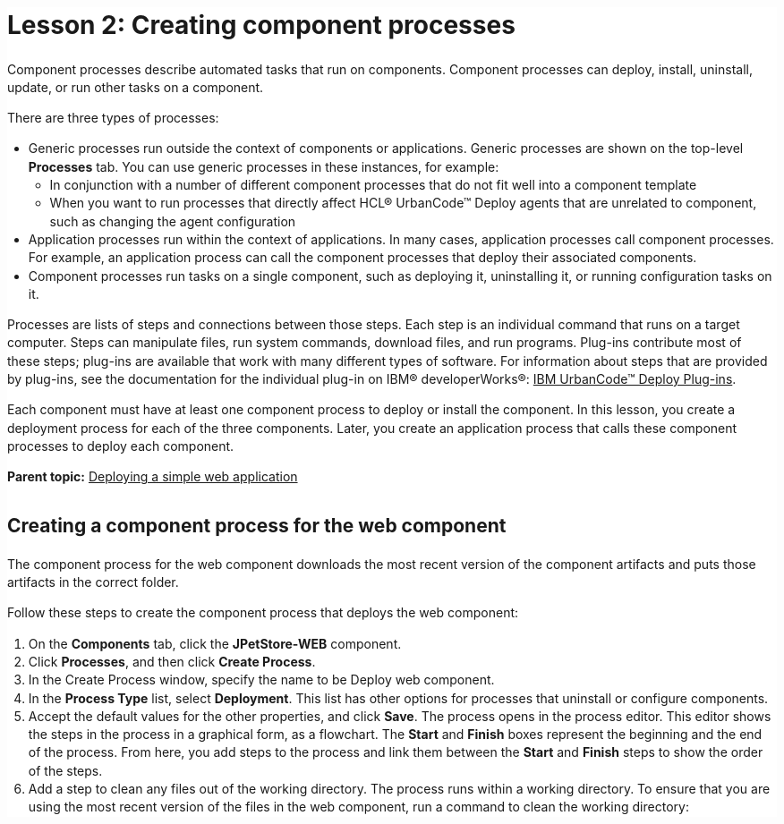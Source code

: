 # Lesson 2: Creating component processes

Component processes describe automated tasks that run on components. Component processes can deploy, install, uninstall, update, or run other tasks on a component.

There are three types of processes:

-   Generic processes run outside the context of components or applications. Generic processes are shown on the top-level **Processes** tab. You can use generic processes in these instances, for example:
    -   In conjunction with a number of different component processes that do not fit well into a component template
    -   When you want to run processes that directly affect HCL® UrbanCode™ Deploy agents that are unrelated to component, such as changing the agent configuration
-   Application processes run within the context of applications. In many cases, application processes call component processes. For example, an application process can call the component processes that deploy their associated components.
-   Component processes run tasks on a single component, such as deploying it, uninstalling it, or running configuration tasks on it.

Processes are lists of steps and connections between those steps. Each step is an individual command that runs on a target computer. Steps can manipulate files, run system commands, download files, and run programs. Plug-ins contribute most of these steps; plug-ins are available that work with many different types of software. For information about steps that are provided by plug-ins, see the documentation for the individual plug-in on IBM® developerWorks®: [IBM UrbanCode™ Deploy Plug-ins](https://developer.ibm.com/urbancode/plugins/ibm-urbancode-deploy).

Each component must have at least one component process to deploy or install the component. In this lesson, you create a deployment process for each of the three components. Later, you create an application process that calls these component processes to deploy each component.

**Parent topic:** [Deploying a simple web application](../../com.udeploy.tutorial.doc/topics/webapp_abstract.md)

## Creating a component process for the web component

The component process for the web component downloads the most recent version of the component artifacts and puts those artifacts in the correct folder.

Follow these steps to create the component process that deploys the web component:

1.   On the **Components** tab, click the **JPetStore-WEB** component. 
2.   Click **Processes**, and then click **Create Process**. 
3.   In the Create Process window, specify the name to be Deploy web component. 
4.   In the **Process Type** list, select **Deployment**. This list has other options for processes that uninstall or configure components.
5.   Accept the default values for the other properties, and click **Save**. The process opens in the process editor. This editor shows the steps in the process in a graphical form, as a flowchart. The **Start** and **Finish** boxes represent the beginning and the end of the process. From here, you add steps to the process and link them between the **Start** and **Finish** steps to show the order of the steps.
6.   Add a step to clean any files out of the working directory. The process runs within a working directory. To ensure that you are using the most recent version of the files in the web component, run a command to clean the working directory:
